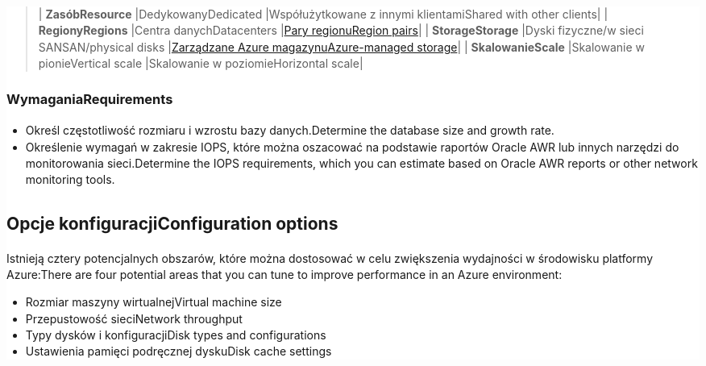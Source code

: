 > | <span data-ttu-id="7d38c-131">**Zasób**</span><span class="sxs-lookup"><span data-stu-id="7d38c-131">**Resource**</span></span> |<span data-ttu-id="7d38c-132">Dedykowany</span><span class="sxs-lookup"><span data-stu-id="7d38c-132">Dedicated</span></span>  |<span data-ttu-id="7d38c-133">Współużytkowane z innymi klientami</span><span class="sxs-lookup"><span data-stu-id="7d38c-133">Shared with other clients</span></span>|
> | <span data-ttu-id="7d38c-134">**Regiony**</span><span class="sxs-lookup"><span data-stu-id="7d38c-134">**Regions**</span></span> |<span data-ttu-id="7d38c-135">Centra danych</span><span class="sxs-lookup"><span data-stu-id="7d38c-135">Datacenters</span></span> |[<span data-ttu-id="7d38c-136">Pary regionu</span><span class="sxs-lookup"><span data-stu-id="7d38c-136">Region pairs</span></span>](https://docs.microsoft.com/azure/virtual-machines/windows/regions-and-availability)|
> | <span data-ttu-id="7d38c-137">**Storage**</span><span class="sxs-lookup"><span data-stu-id="7d38c-137">**Storage**</span></span> |<span data-ttu-id="7d38c-138">Dyski fizyczne/w sieci SAN</span><span class="sxs-lookup"><span data-stu-id="7d38c-138">SAN/physical disks</span></span> |[<span data-ttu-id="7d38c-139">Zarządzane Azure magazynu</span><span class="sxs-lookup"><span data-stu-id="7d38c-139">Azure-managed storage</span></span>](https://azure.microsoft.com/pricing/details/managed-disks/?v=17.23h)|
> | <span data-ttu-id="7d38c-140">**Skalowanie**</span><span class="sxs-lookup"><span data-stu-id="7d38c-140">**Scale**</span></span> |<span data-ttu-id="7d38c-141">Skalowanie w pionie</span><span class="sxs-lookup"><span data-stu-id="7d38c-141">Vertical scale</span></span> |<span data-ttu-id="7d38c-142">Skalowanie w poziomie</span><span class="sxs-lookup"><span data-stu-id="7d38c-142">Horizontal scale</span></span>|


### <a name="requirements"></a><span data-ttu-id="7d38c-143">Wymagania</span><span class="sxs-lookup"><span data-stu-id="7d38c-143">Requirements</span></span>

- <span data-ttu-id="7d38c-144">Określ częstotliwość rozmiaru i wzrostu bazy danych.</span><span class="sxs-lookup"><span data-stu-id="7d38c-144">Determine the database size and growth rate.</span></span>
- <span data-ttu-id="7d38c-145">Określenie wymagań w zakresie IOPS, które można oszacować na podstawie raportów Oracle AWR lub innych narzędzi do monitorowania sieci.</span><span class="sxs-lookup"><span data-stu-id="7d38c-145">Determine the IOPS requirements, which you can estimate based on Oracle AWR reports or other network monitoring tools.</span></span>

## <a name="configuration-options"></a><span data-ttu-id="7d38c-146">Opcje konfiguracji</span><span class="sxs-lookup"><span data-stu-id="7d38c-146">Configuration options</span></span>

<span data-ttu-id="7d38c-147">Istnieją cztery potencjalnych obszarów, które można dostosować w celu zwiększenia wydajności w środowisku platformy Azure:</span><span class="sxs-lookup"><span data-stu-id="7d38c-147">There are four potential areas that you can tune to improve performance in an Azure environment:</span></span>

- <span data-ttu-id="7d38c-148">Rozmiar maszyny wirtualnej</span><span class="sxs-lookup"><span data-stu-id="7d38c-148">Virtual machine size</span></span>
- <span data-ttu-id="7d38c-149">Przepustowość sieci</span><span class="sxs-lookup"><span data-stu-id="7d38c-149">Network throughput</span></span>
- <span data-ttu-id="7d38c-150">Typy dysków i konfiguracji</span><span class="sxs-lookup"><span data-stu-id="7d38c-150">Disk types and configurations</span></span>
- <span data-ttu-id="7d38c-151">Ustawienia pamięci podręcznej dysku</span><span class="sxs-lookup"><span data-stu-id="7d38c-151">Disk cache settings</span></span>
